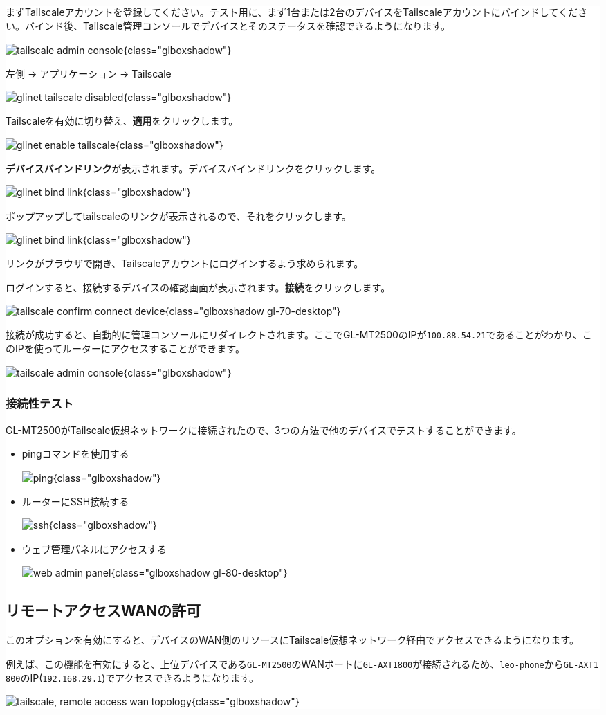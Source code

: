 まずTailscaleアカウントを登録してください。テスト用に、まず1台または2台のデバイスをTailscaleアカウントにバインドしてください。バインド後、Tailscale管理コンソールでデバイスとそのステータスを確認できるようになります。

![tailscale admin console](https://static.gl-inet.com/docs/router/en/4/tutorials/tailscale/tailscale_admin_console_1.png){class="glboxshadow"}

左側 -> アプリケーション -> Tailscale

![glinet tailscale disabled](https://static.gl-inet.com/docs/router/en/4/tutorials/tailscale/tailscale_disabled.png){class="glboxshadow"}

Tailscaleを有効に切り替え、**適用**をクリックします。

![glinet enable tailscale](https://static.gl-inet.com/docs/router/en/4/tutorials/tailscale/enable_tailscale.png){class="glboxshadow"}

**デバイスバインドリンク**が表示されます。デバイスバインドリンクをクリックします。

![glinet bind link](https://static.gl-inet.com/docs/router/en/4/tutorials/tailscale/tailscale_bind_link_1.png){class="glboxshadow"}

ポップアップしてtailscaleのリンクが表示されるので、それをクリックします。

![glinet bind link](https://static.gl-inet.com/docs/router/en/4/tutorials/tailscale/tailscale_bind_link_2.png){class="glboxshadow"}

リンクがブラウザで開き、Tailscaleアカウントにログインするよう求められます。

ログインすると、接続するデバイスの確認画面が表示されます。**接続**をクリックします。

![tailscale confirm connect device](https://static.gl-inet.com/docs/router/en/4/tutorials/tailscale/tailscale_connect_device.png){class="glboxshadow gl-70-desktop"}

接続が成功すると、自動的に管理コンソールにリダイレクトされます。ここでGL-MT2500のIPが`100.88.54.21`であることがわかり、このIPを使ってルーターにアクセスすることができます。

![tailscale admin console](https://static.gl-inet.com/docs/router/en/4/tutorials/tailscale/tailscale_admin_console_2.png){class="glboxshadow"}

### 接続性テスト

GL-MT2500がTailscale仮想ネットワークに接続されたので、3つの方法で他のデバイスでテストすることができます。

* pingコマンドを使用する

    ![ping](https://static.gl-inet.com/docs/router/en/4/tutorials/tailscale/ping.png){class="glboxshadow"}

* ルーターにSSH接続する

    ![ssh](https://static.gl-inet.com/docs/router/en/4/tutorials/tailscale/ssh.png){class="glboxshadow"}

* ウェブ管理パネルにアクセスする

    ![web admin panel](https://static.gl-inet.com/docs/router/en/4/tutorials/tailscale/web_admin_panel.png){class="glboxshadow gl-80-desktop"}

## リモートアクセスWANの許可

このオプションを有効にすると、デバイスのWAN側のリソースにTailscale仮想ネットワーク経由でアクセスできるようになります。

例えば、この機能を有効にすると、上位デバイスである`GL-MT2500`のWANポートに`GL-AXT1800`が接続されるため、`leo-phone`から`GL-AXT1800`のIP(`192.168.29.1`)でアクセスできるようになります。

![tailscale, remote access wan topology](https://static.gl-inet.com/docs/router/en/4/tutorials/tailscale/tailscale_access_wan_topology.png){class="glboxshadow"}
